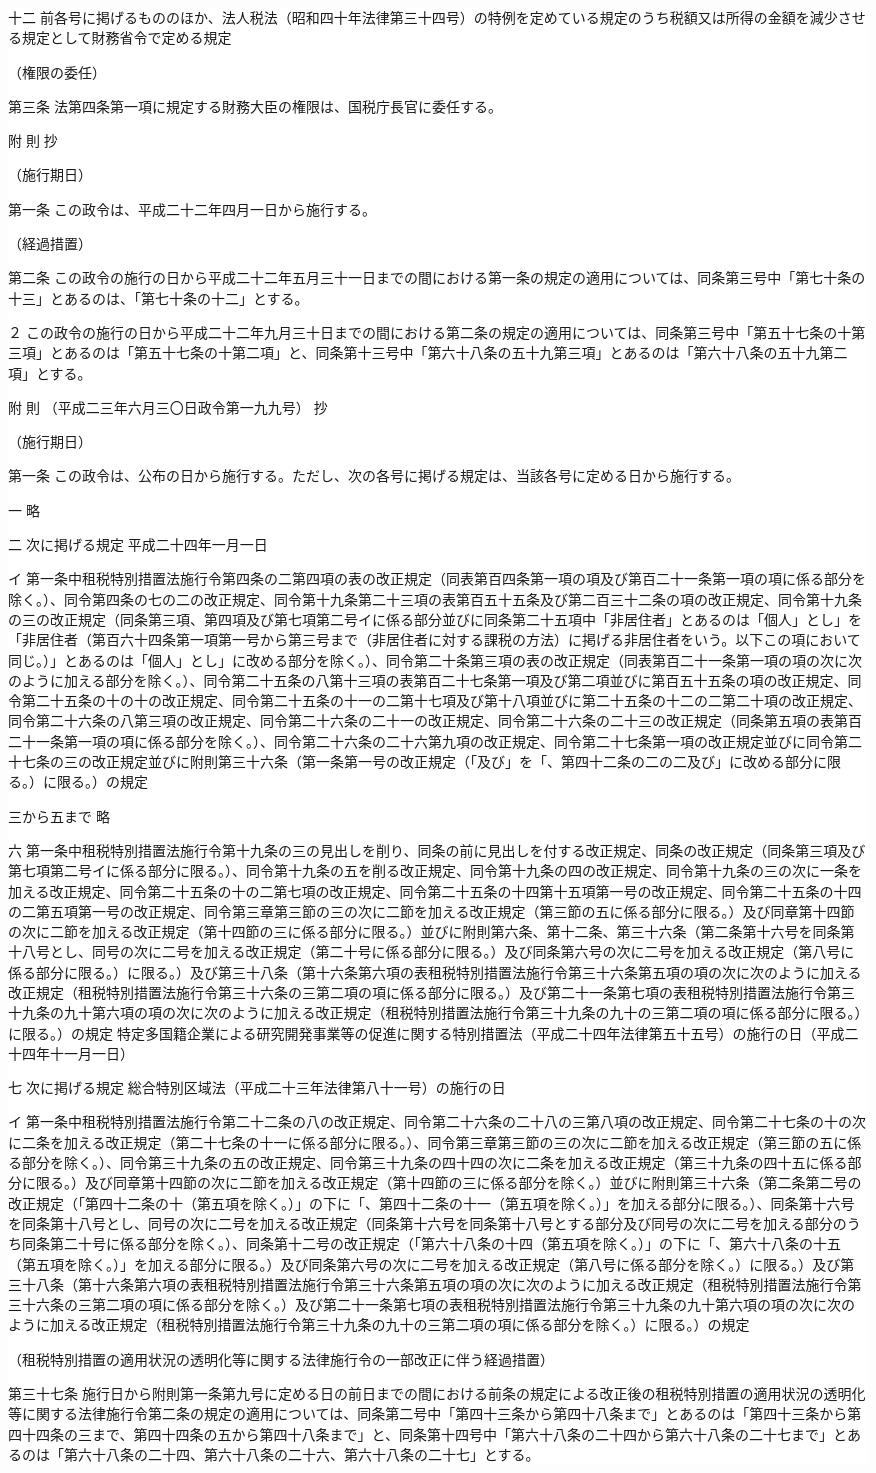 十二 前各号に掲げるもののほか、法人税法（昭和四十年法律第三十四号）の特例を定めている規定のうち税額又は所得の金額を減少させる規定として財務省令で定める規定

（権限の委任）

第三条 法第四条第一項に規定する財務大臣の権限は、国税庁長官に委任する。

附 則 抄

（施行期日）

第一条 この政令は、平成二十二年四月一日から施行する。

（経過措置）

第二条 この政令の施行の日から平成二十二年五月三十一日までの間における第一条の規定の適用については、同条第三号中「第七十条の十三」とあるのは、「第七十条の十二」とする。

２ この政令の施行の日から平成二十二年九月三十日までの間における第二条の規定の適用については、同条第三号中「第五十七条の十第三項」とあるのは「第五十七条の十第二項」と、同条第十三号中「第六十八条の五十九第三項」とあるのは「第六十八条の五十九第二項」とする。

附 則 （平成二三年六月三〇日政令第一九九号） 抄

（施行期日）

第一条 この政令は、公布の日から施行する。ただし、次の各号に掲げる規定は、当該各号に定める日から施行する。

一 略

二 次に掲げる規定 平成二十四年一月一日

イ 第一条中租税特別措置法施行令第四条の二第四項の表の改正規定（同表第百四条第一項の項及び第百二十一条第一項の項に係る部分を除く。）、同令第四条の七の二の改正規定、同令第十九条第二十三項の表第百五十五条及び第二百三十二条の項の改正規定、同令第十九条の三の改正規定（同条第三項、第四項及び第七項第二号イに係る部分並びに同条第二十五項中「非居住者」とあるのは「個人」とし」を「非居住者（第百六十四条第一項第一号から第三号まで（非居住者に対する課税の方法）に掲げる非居住者をいう。以下この項において同じ。）」とあるのは「個人」とし」に改める部分を除く。）、同令第二十条第三項の表の改正規定（同表第百二十一条第一項の項の次に次のように加える部分を除く。）、同令第二十五条の八第十三項の表第百二十七条第一項及び第二項並びに第百五十五条の項の改正規定、同令第二十五条の十の十の改正規定、同令第二十五条の十一の二第十七項及び第十八項並びに第二十五条の十二の二第二十項の改正規定、同令第二十六条の八第三項の改正規定、同令第二十六条の二十一の改正規定、同令第二十六条の二十三の改正規定（同条第五項の表第百二十一条第一項の項に係る部分を除く。）、同令第二十六条の二十六第九項の改正規定、同令第二十七条第一項の改正規定並びに同令第二十七条の三の改正規定並びに附則第三十六条（第一条第一号の改正規定（「及び」を「、第四十二条の二の二及び」に改める部分に限る。）に限る。）の規定

三から五まで 略

六 第一条中租税特別措置法施行令第十九条の三の見出しを削り、同条の前に見出しを付する改正規定、同条の改正規定（同条第三項及び第七項第二号イに係る部分に限る。）、同令第十九条の五を削る改正規定、同令第十九条の四の改正規定、同令第十九条の三の次に一条を加える改正規定、同令第二十五条の十の二第七項の改正規定、同令第二十五条の十四第十五項第一号の改正規定、同令第二十五条の十四の二第五項第一号の改正規定、同令第三章第三節の三の次に二節を加える改正規定（第三節の五に係る部分に限る。）及び同章第十四節の次に二節を加える改正規定（第十四節の三に係る部分に限る。）並びに附則第六条、第十二条、第三十六条（第二条第十六号を同条第十八号とし、同号の次に二号を加える改正規定（第二十号に係る部分に限る。）及び同条第六号の次に二号を加える改正規定（第八号に係る部分に限る。）に限る。）及び第三十八条（第十六条第六項の表租税特別措置法施行令第三十六条第五項の項の次に次のように加える改正規定（租税特別措置法施行令第三十六条の三第二項の項に係る部分に限る。）及び第二十一条第七項の表租税特別措置法施行令第三十九条の九十第六項の項の次に次のように加える改正規定（租税特別措置法施行令第三十九条の九十の三第二項の項に係る部分に限る。）に限る。）の規定 特定多国籍企業による研究開発事業等の促進に関する特別措置法（平成二十四年法律第五十五号）の施行の日（平成二十四年十一月一日）

七 次に掲げる規定 総合特別区域法（平成二十三年法律第八十一号）の施行の日

イ 第一条中租税特別措置法施行令第二十二条の八の改正規定、同令第二十六条の二十八の三第八項の改正規定、同令第二十七条の十の次に二条を加える改正規定（第二十七条の十一に係る部分に限る。）、同令第三章第三節の三の次に二節を加える改正規定（第三節の五に係る部分を除く。）、同令第三十九条の五の改正規定、同令第三十九条の四十四の次に二条を加える改正規定（第三十九条の四十五に係る部分に限る。）及び同章第十四節の次に二節を加える改正規定（第十四節の三に係る部分を除く。）並びに附則第三十六条（第二条第二号の改正規定（「第四十二条の十（第五項を除く。）」の下に「、第四十二条の十一（第五項を除く。）」を加える部分に限る。）、同条第十六号を同条第十八号とし、同号の次に二号を加える改正規定（同条第十六号を同条第十八号とする部分及び同号の次に二号を加える部分のうち同条第二十号に係る部分を除く。）、同条第十二号の改正規定（「第六十八条の十四（第五項を除く。）」の下に「、第六十八条の十五（第五項を除く。）」を加える部分に限る。）及び同条第六号の次に二号を加える改正規定（第八号に係る部分を除く。）に限る。）及び第三十八条（第十六条第六項の表租税特別措置法施行令第三十六条第五項の項の次に次のように加える改正規定（租税特別措置法施行令第三十六条の三第二項の項に係る部分を除く。）及び第二十一条第七項の表租税特別措置法施行令第三十九条の九十第六項の項の次に次のように加える改正規定（租税特別措置法施行令第三十九条の九十の三第二項の項に係る部分を除く。）に限る。）の規定

（租税特別措置の適用状況の透明化等に関する法律施行令の一部改正に伴う経過措置）

第三十七条 施行日から附則第一条第九号に定める日の前日までの間における前条の規定による改正後の租税特別措置の適用状況の透明化等に関する法律施行令第二条の規定の適用については、同条第二号中「第四十三条から第四十八条まで」とあるのは「第四十三条から第四十四条の三まで、第四十四条の五から第四十八条まで」と、同条第十四号中「第六十八条の二十四から第六十八条の二十七まで」とあるのは「第六十八条の二十四、第六十八条の二十六、第六十八条の二十七」とする。
